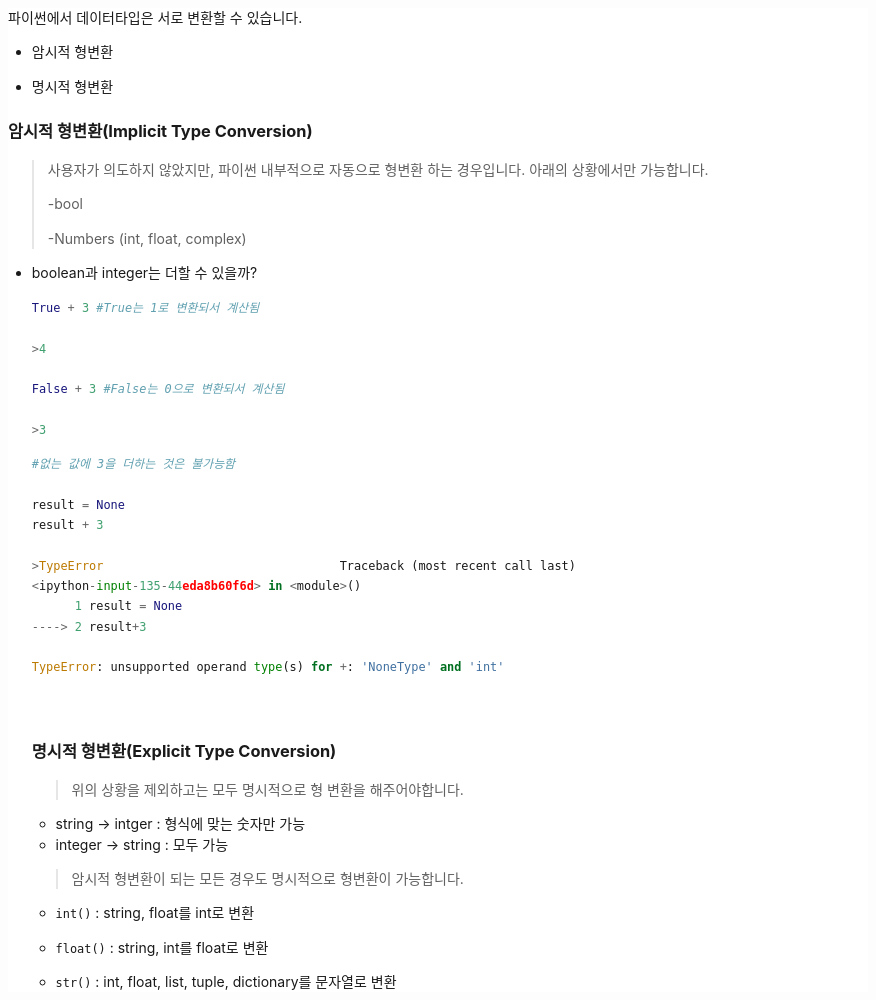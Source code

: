 파이썬에서 데이터타입은 서로 변환할 수 있습니다.

- 암시적 형변환

- 명시적 형변환

  

### 암시적 형변환(Implicit Type Conversion)

> 사용자가 의도하지 않았지만, 파이썬 내부적으로 자동으로 형변환 하는 경우입니다. 아래의 상황에서만 가능합니다. 
>
> -bool
>
> -Numbers (int, float, complex)

- boolean과 integer는 더할 수 있을까? 

  ```python
  True + 3 #True는 1로 변환되서 계산됨 
  
  >4 
  
  False + 3 #False는 0으로 변환되서 계산됨 
  
  >3 
  ```

  ```python
  #없는 값에 3을 더하는 것은 불가능함
  
  result = None 
  result + 3
  
  >TypeError                                 Traceback (most recent call last)
  <ipython-input-135-44eda8b60f6d> in <module>()
        1 result = None
  ----> 2 result+3
  
  TypeError: unsupported operand type(s) for +: 'NoneType' and 'int'
          
          
  ```

  ### 명시적 형변환(Explicit Type Conversion)

  > 위의 상황을 제외하고는 모두 명시적으로 형 변환을 해주어야합니다.

  - string -> intger : 형식에 맞는 숫자만 가능
  - integer -> string : 모두 가능

  > 암시적 형변환이 되는 모든 경우도 명시적으로 형변환이 가능합니다.

  - `int()` : string, float를 int로 변환

  - `float()` : string, int를 float로 변환

  - `str()` : int, float, list, tuple, dictionary를 문자열로 변환
